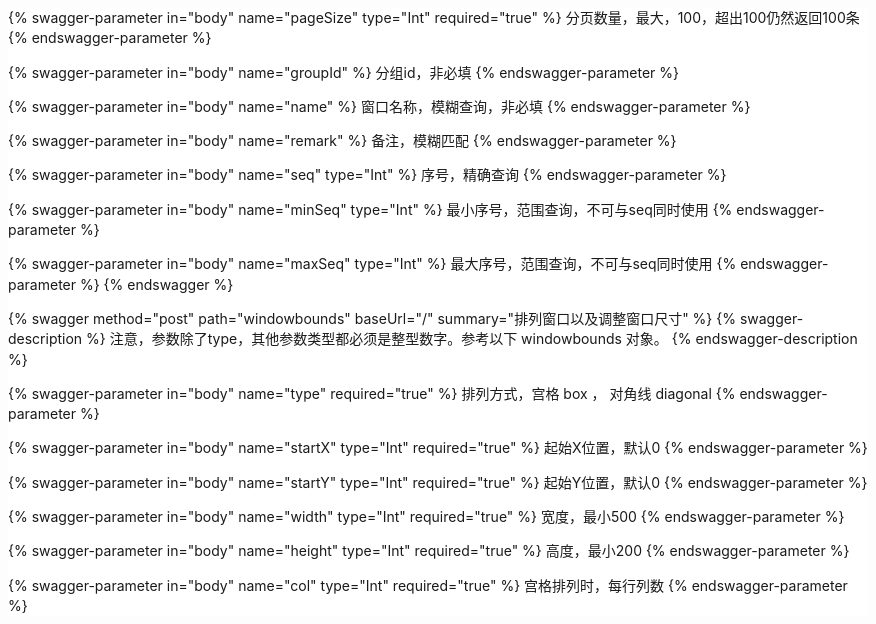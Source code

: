 {% swagger-parameter in="body" name="pageSize" type="Int" required="true" %}
分页数量，最大，100，超出100仍然返回100条
{% endswagger-parameter %}

{% swagger-parameter in="body" name="groupId" %}
分组id，非必填
{% endswagger-parameter %}

{% swagger-parameter in="body" name="name" %}
窗口名称，模糊查询，非必填
{% endswagger-parameter %}

{% swagger-parameter in="body" name="remark" %}
备注，模糊匹配
{% endswagger-parameter %}

{% swagger-parameter in="body" name="seq" type="Int" %}
序号，精确查询
{% endswagger-parameter %}

{% swagger-parameter in="body" name="minSeq" type="Int" %}
最小序号，范围查询，不可与seq同时使用
{% endswagger-parameter %}

{% swagger-parameter in="body" name="maxSeq" type="Int" %}
最大序号，范围查询，不可与seq同时使用
{% endswagger-parameter %}
{% endswagger %}

{% swagger method="post" path="windowbounds" baseUrl="/" summary="排列窗口以及调整窗口尺寸" %}
{% swagger-description %}
注意，参数除了type，其他参数类型都必须是整型数字。参考以下 windowbounds 对象。
{% endswagger-description %}

{% swagger-parameter in="body" name="type" required="true" %}
排列方式，宫格 box ， 对角线 diagonal
{% endswagger-parameter %}

{% swagger-parameter in="body" name="startX" type="Int" required="true" %}
起始X位置，默认0
{% endswagger-parameter %}

{% swagger-parameter in="body" name="startY" type="Int" required="true" %}
起始Y位置，默认0
{% endswagger-parameter %}

{% swagger-parameter in="body" name="width" type="Int" required="true" %}
宽度，最小500
{% endswagger-parameter %}

{% swagger-parameter in="body" name="height" type="Int" required="true" %}
高度，最小200
{% endswagger-parameter %}

{% swagger-parameter in="body" name="col" type="Int" required="true" %}
宫格排列时，每行列数
{% endswagger-parameter %}
